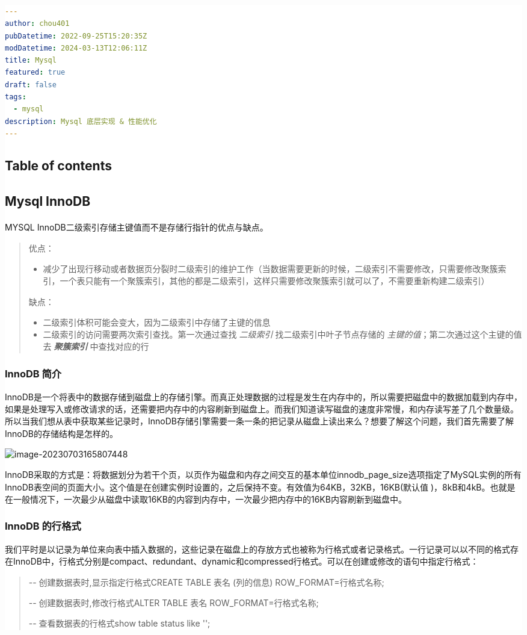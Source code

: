 ```yaml
---
author: chou401
pubDatetime: 2022-09-25T15:20:35Z
modDatetime: 2024-03-13T12:06:11Z
title: Mysql
featured: true
draft: false
tags:
  - mysql
description: Mysql 底层实现 & 性能优化
---
```


## Table of contents

## Mysql InnoDB

MYSQL InnoDB二级索引存储主键值而不是存储行指针的优点与缺点。

> 优点：
>
> - 减少了出现行移动或者数据页分裂时二级索引的维护工作（当数据需要更新的时候，二级索引不需要修改，只需要修改聚簇索引，一个表只能有一个聚簇索引，其他的都是二级索引，这样只需要修改聚簇索引就可以了，不需要重新构建二级索引）
>
> 缺点：
>
> - 二级索引体积可能会变大，因为二级索引中存储了主键的信息
> - 二级索引的访问需要两次索引查找。第一次通过查找 _二级索引_ 找二级索引中叶子节点存储的 _主键的值_；第二次通过这个主键的值去
>   **_聚簇索引_** 中查找对应的行

### InnoDB 简介

InnoDB是一个将表中的数据存储到磁盘上的存储引擎。而真正处理数据的过程是发生在内存中的，所以需要把磁盘中的数据加载到内存中，如果是处理写入或修改请求的话，还需要把内存中的内容刷新到磁盘上。而我们知道读写磁盘的速度非常慢，和内存读写差了几个数量级。所以当我们想从表中获取某些记录时，InnoDB存储引擎需要一条一条的把记录从磁盘上读出来么？想要了解这个问题，我们首先需要了解InnoDB的存储结构是怎样的。

![image-20230703165807448](https://cdn.jsdelivr.net/gh/chou401/pic-md@master/img/image-20230703165807448.png)

InnoDB采取的方式是：将数据划分为若干个页，以页作为磁盘和内存之间交互的基本单位innodb_page_size选项指定了MySQL实例的所有InnoDB表空间的页面大小。这个值是在创建实例时设置的，之后保持不变。有效值为64KB，32KB，16KB(默认值 )，8kB和4kB。也就是在一般情况下，一次最少从磁盘中读取16KB的内容到内存中，一次最少把内存中的16KB内容刷新到磁盘中。

### InnoDB 的行格式

我们平时是以记录为单位来向表中插入数据的，这些记录在磁盘上的存放方式也被称为行格式或者记录格式。一行记录可以以不同的格式存在InnoDB中，行格式分别是compact、redundant、dynamic和compressed行格式。可以在创建或修改的语句中指定行格式：

> -- 创建数据表时,显示指定行格式CREATE TABLE 表名 (列的信息) ROW_FORMAT=行格式名称;
>
> -- 创建数据表时,修改行格式ALTER TABLE 表名 ROW_FORMAT=行格式名称;
>
> -- 查看数据表的行格式show table status like '';
